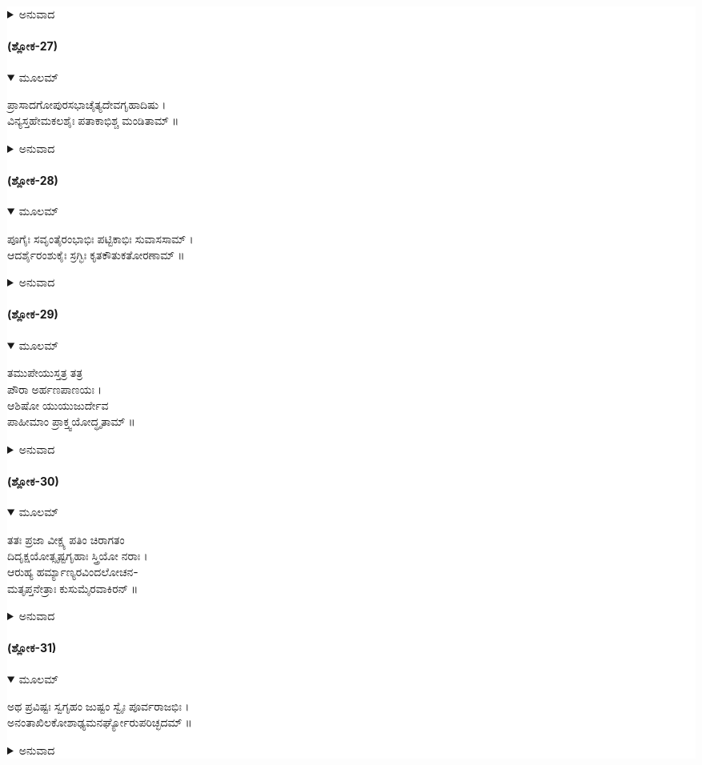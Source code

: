 <details><summary>ಅನುವಾದ</summary></details>

#### (ಶ್ಲೋಕ-27)


<details open><summary>ಮೂಲಮ್</summary>

ಪ್ರಾಸಾದಗೋಪುರಸಭಾಚೈತ್ಯದೇವಗೃಹಾದಿಷು ।  
ವಿನ್ಯಸ್ತಹೇಮಕಲಶೈಃ ಪತಾಕಾಭಿಶ್ಚ ಮಂಡಿತಾಮ್ ॥
</details>

<details><summary>ಅನುವಾದ</summary></details>

#### (ಶ್ಲೋಕ-28)


<details open><summary>ಮೂಲಮ್</summary>

ಪೂಗೈಃ ಸವೃಂತೈರಂಭಾಭಿಃ ಪಟ್ಟಿಕಾಭಿಃ ಸುವಾಸಸಾಮ್ ।  
ಆದರ್ಶೈರಂಶುಕೈಃ ಸ್ರಗ್ಭಿಃ ಕೃತಕೌತುಕತೋರಣಾಮ್ ॥
</details>

<details><summary>ಅನುವಾದ</summary></details>

#### (ಶ್ಲೋಕ-29)


<details open><summary>ಮೂಲಮ್</summary>

ತಮುಪೇಯುಸ್ತತ್ರ ತತ್ರ  
ಪೌರಾ ಅರ್ಹಣಪಾಣಯಃ  ।  
ಆಶಿಷೋ ಯುಯುಜುರ್ದೇವ  
ಪಾಹೀಮಾಂ ಪ್ರಾಕ್ತ್ವಯೋದ್ಧೃತಾಮ್  ॥
</details>

<details><summary>ಅನುವಾದ</summary></details>

#### (ಶ್ಲೋಕ-30)


<details open><summary>ಮೂಲಮ್</summary>

ತತಃ ಪ್ರಜಾ ವೀಕ್ಷ್ಯ ಪತಿಂ ಚಿರಾಗತಂ  
ದಿದೃಕ್ಷಯೋತ್ಸೃಷ್ಟಗೃಹಾಃ ಸ್ತ್ರಿಯೋ ನರಾಃ  ।  
ಆರುಹ್ಯ ಹರ್ಮ್ಯಾಣ್ಯರವಿಂದಲೋಚನ-  
ಮತೃಪ್ತನೇತ್ರಾಃ ಕುಸುಮೈರವಾಕಿರನ್  ॥
</details>

<details><summary>ಅನುವಾದ</summary></details>

#### (ಶ್ಲೋಕ-31)


<details open><summary>ಮೂಲಮ್</summary>

ಅಥ ಪ್ರವಿಷ್ಟಃ ಸ್ವಗೃಹಂ ಜುಷ್ಟಂ ಸ್ವೈಃ ಪೂರ್ವರಾಜಭಿಃ ।  
ಅನಂತಾಖಿಲಕೋಶಾಢ್ಯಮನರ್ಘ್ಯೋರುಪರಿಚ್ಛದಮ್ ॥
</details>

<details><summary>ಅನುವಾದ</summary></details>
